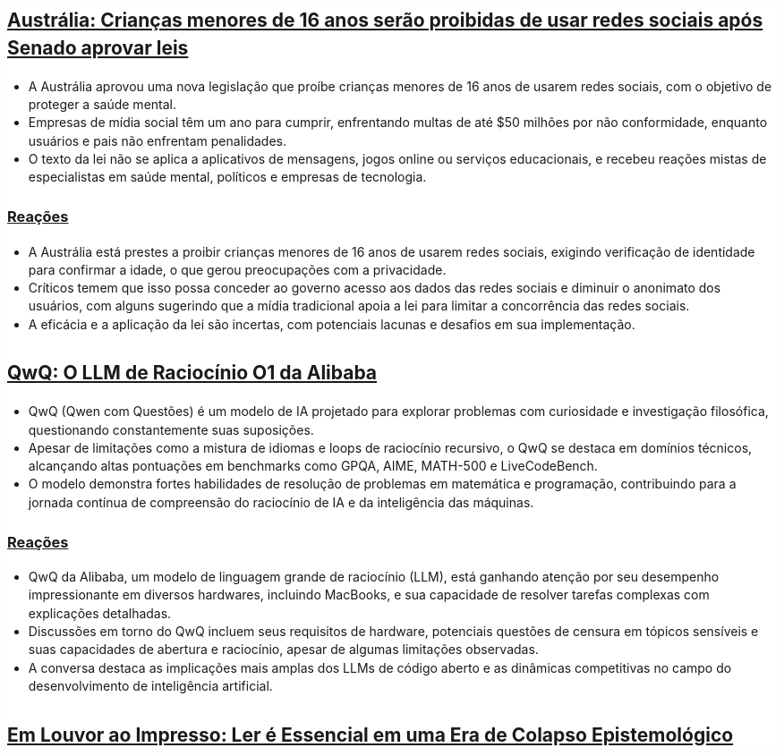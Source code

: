 ## [Austrália: Crianças menores de 16 anos serão proibidas de usar redes sociais após Senado aprovar leis](https://www.abc.net.au/news/2024-11-28/social-media-age-ban-passes-parliament/104647138)

- A Austrália aprovou uma nova legislação que proíbe crianças menores de 16 anos de usarem redes sociais, com o objetivo de proteger a saúde mental.
- Empresas de mídia social têm um ano para cumprir, enfrentando multas de até $50 milhões por não conformidade, enquanto usuários e pais não enfrentam penalidades.
- O texto da lei não se aplica a aplicativos de mensagens, jogos online ou serviços educacionais, e recebeu reações mistas de especialistas em saúde mental, políticos e empresas de tecnologia.

### [Reações](https://news.ycombinator.com/item?id=42264733)

- A Austrália está prestes a proibir crianças menores de 16 anos de usarem redes sociais, exigindo verificação de identidade para confirmar a idade, o que gerou preocupações com a privacidade.
- Críticos temem que isso possa conceder ao governo acesso aos dados das redes sociais e diminuir o anonimato dos usuários, com alguns sugerindo que a mídia tradicional apoia a lei para limitar a concorrência das redes sociais.
- A eficácia e a aplicação da lei são incertas, com potenciais lacunas e desafios em sua implementação.

## [QwQ: O LLM de Raciocínio O1 da Alibaba](https://qwenlm.github.io/blog/qwq-32b-preview/)

- QwQ (Qwen com Questões) é um modelo de IA projetado para explorar problemas com curiosidade e investigação filosófica, questionando constantemente suas suposições.
- Apesar de limitações como a mistura de idiomas e loops de raciocínio recursivo, o QwQ se destaca em domínios técnicos, alcançando altas pontuações em benchmarks como GPQA, AIME, MATH-500 e LiveCodeBench.
- O modelo demonstra fortes habilidades de resolução de problemas em matemática e programação, contribuindo para a jornada contínua de compreensão do raciocínio de IA e da inteligência das máquinas.

### [Reações](https://news.ycombinator.com/item?id=42259184)

- QwQ da Alibaba, um modelo de linguagem grande de raciocínio (LLM), está ganhando atenção por seu desempenho impressionante em diversos hardwares, incluindo MacBooks, e sua capacidade de resolver tarefas complexas com explicações detalhadas.
- Discussões em torno do QwQ incluem seus requisitos de hardware, potenciais questões de censura em tópicos sensíveis e suas capacidades de abertura e raciocínio, apesar de algumas limitações observadas.
- A conversa destaca as implicações mais amplas dos LLMs de código aberto e as dinâmicas competitivas no campo do desenvolvimento de inteligência artificial.

## [Em Louvor ao Impresso: Ler é Essencial em uma Era de Colapso Epistemológico](https://lithub.com/in-praise-of-print-why-reading-remains-essential-in-an-era-of-epistemological-collapse/)

